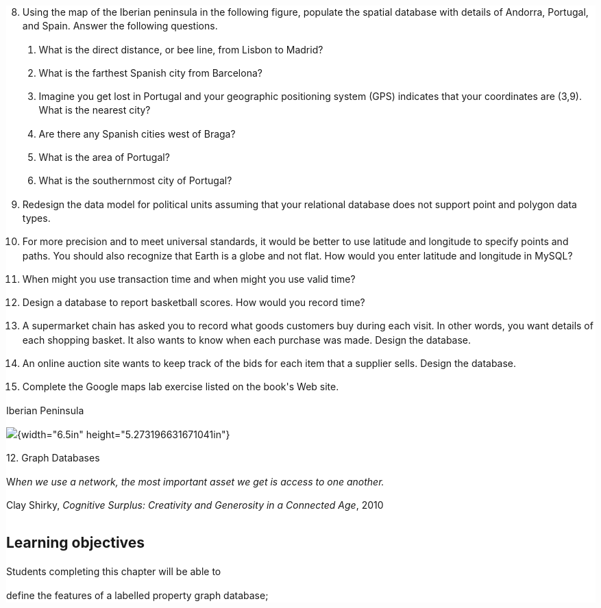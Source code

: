 8.  Using the map of the Iberian peninsula in the following figure,
    populate the spatial database with details of Andorra, Portugal, and
    Spain. Answer the following questions.

    1.  What is the direct distance, or bee line, from Lisbon to Madrid?

    2.  What is the farthest Spanish city from Barcelona?

    3.  Imagine you get lost in Portugal and your geographic positioning
        system (GPS) indicates that your coordinates are (3,9). What is
        the nearest city?

    4.  Are there any Spanish cities west of Braga?

    5.  What is the area of Portugal?

    6.  What is the southernmost city of Portugal?

9.  Redesign the data model for political units assuming that your
    relational database does not support point and polygon data types.

10. For more precision and to meet universal standards, it would be
    better to use latitude and longitude to specify points and paths.
    You should also recognize that Earth is a globe and not flat. How
    would you enter latitude and longitude in MySQL?

11. When might you use transaction time and when might you use valid
    time?

12. Design a database to report basketball scores. How would you record
    time?

13. A supermarket chain has asked you to record what goods customers buy
    during each visit. In other words, you want details of each shopping
    basket. It also wants to know when each purchase was made. Design
    the database.

14. An online auction site wants to keep track of the bids for each item
    that a supplier sells. Design the database.

15. Complete the Google maps lab exercise listed on the book's Web site.

Iberian Peninsula

![](media/image10.png){width="6.5in" height="5.273196631671041in"}

12\. Graph Databases

W*hen we use a network, the most important asset we get is access to one
another.*

Clay Shirky, *Cognitive Surplus: Creativity and Generosity in a
Connected Age*, 2010

Learning objectives
-------------------

Students completing this chapter will be able to

define the features of a labelled property graph database;
